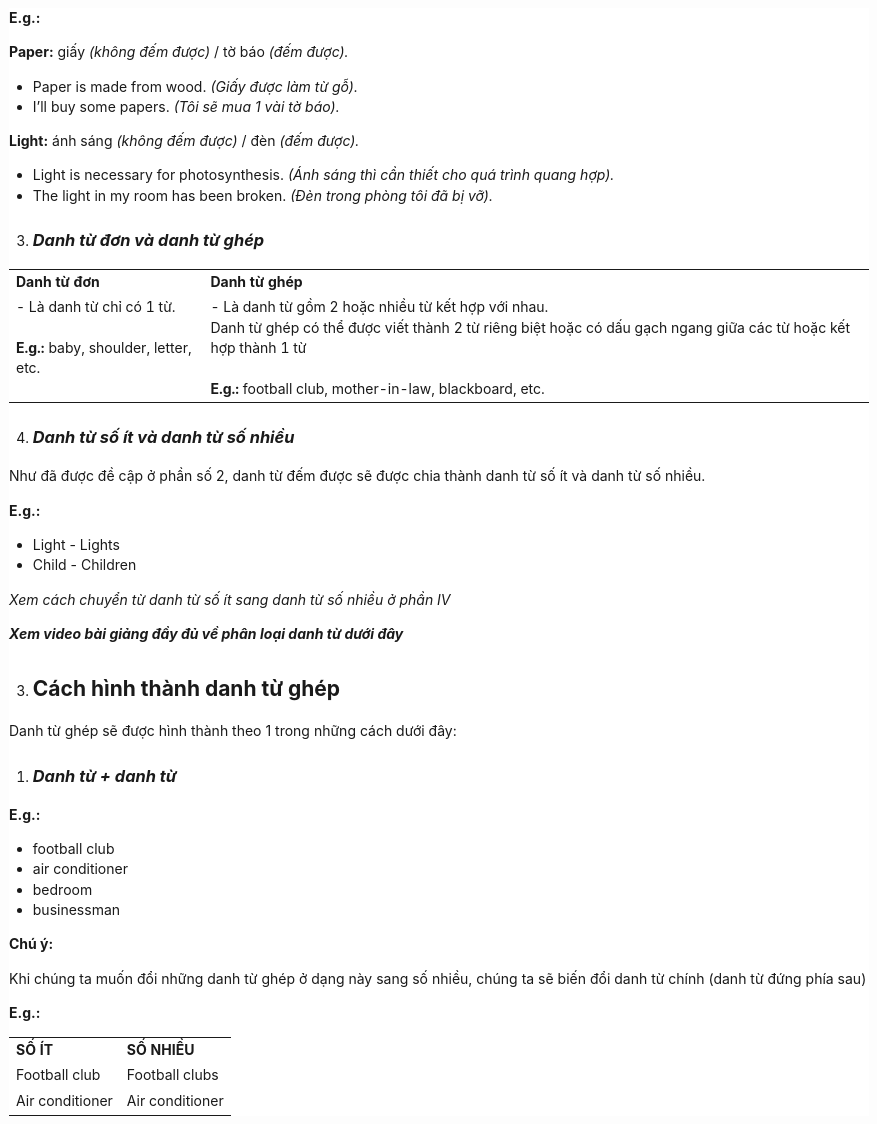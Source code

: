 **E.g.:**

**Paper:** giấy _(không đếm được)_ / tờ báo _(đếm được)._

- Paper is made from wood. _(Giấy được làm từ gỗ)._
- I’ll buy some papers. _(Tôi sẽ mua 1 vài tờ báo)._

**Light:** ánh sáng _(không đếm được)_ / đèn _(đếm được)._

- Light is necessary for photosynthesis. _(Ánh sáng thì cần thiết cho quá trình quang hợp)._
- The light in my room has been broken. _(Đèn trong phòng tôi đã bị vỡ)._

3. ### _**Danh từ đơn và danh từ ghép**_
    

|   |   |
|---|---|
|**Danh từ đơn**|**Danh từ ghép**|
|- Là danh từ chỉ có 1 từ.<br><br>**E.g.:** baby, shoulder, letter, etc.|- Là danh từ gồm 2 hoặc nhiều từ kết hợp với nhau.  <br>    Danh từ ghép có thể được viết thành 2 từ riêng biệt hoặc có dấu gạch ngang giữa các từ hoặc kết hợp thành 1 từ<br><br>**E.g.:** football club, mother-in-law, blackboard, etc.|

4. ### _**Danh từ số ít và danh từ số nhiều**_
    

Như đã được đề cập ở phần số 2, danh từ đếm được sẽ được chia thành danh từ số ít và danh từ số nhiều.

**E.g.:**

- Light - Lights
- Child - Children

_Xem cách chuyển từ danh từ số ít sang danh từ số nhiều ở phần IV_

**_Xem video bài giảng đầy đủ về phân loại danh từ dưới đây_**

3. ## **Cách hình thành danh từ ghép**
    

Danh từ ghép sẽ được hình thành theo 1 trong những cách dưới đây:

1. ### _**Danh từ + danh từ**_
    

**E.g.:**

- football club
- air conditioner
- bedroom
- businessman

**Chú ý:**

Khi chúng ta muốn đổi những danh từ ghép ở dạng này sang số nhiều, chúng ta sẽ biến đổi danh từ chính (danh từ đứng phía sau)

**E.g.:**

|   |   |
|---|---|
|**SỐ ÍT**|**SỐ NHIỀU**|
|Football club|Football clubs|
|Air conditioner|Air conditioner|
